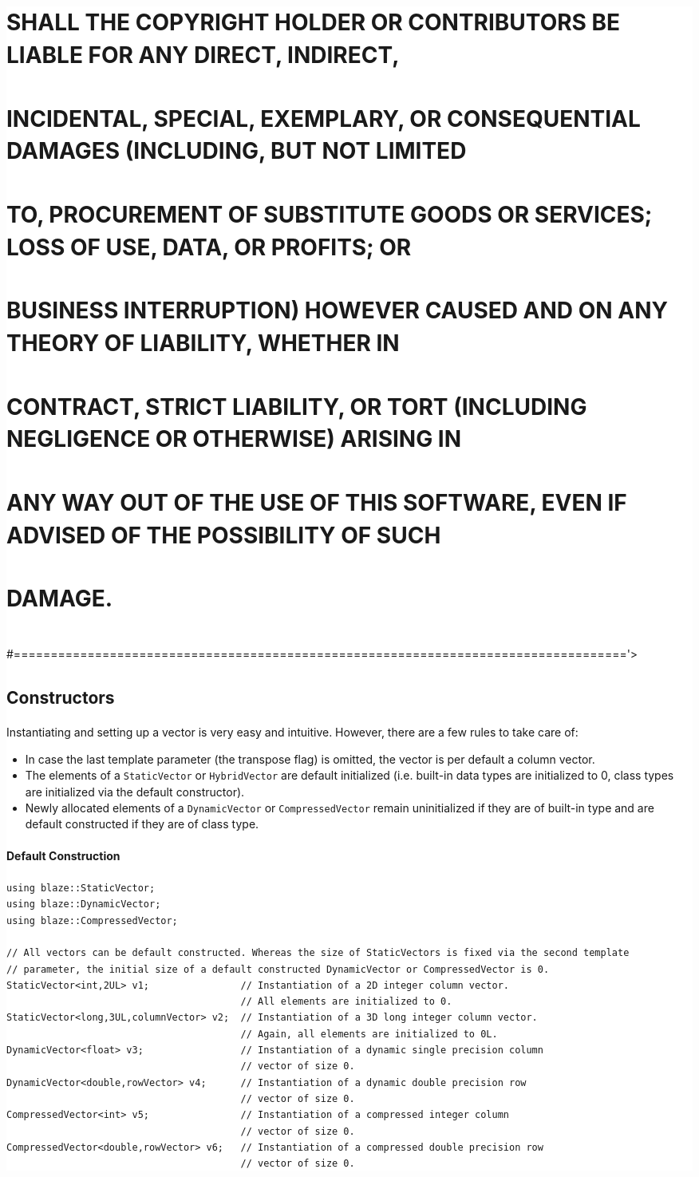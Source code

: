 #  SHALL THE COPYRIGHT HOLDER OR CONTRIBUTORS BE LIABLE FOR ANY DIRECT, INDIRECT,
#  INCIDENTAL, SPECIAL, EXEMPLARY, OR CONSEQUENTIAL DAMAGES (INCLUDING, BUT NOT LIMITED
#  TO, PROCUREMENT OF SUBSTITUTE GOODS OR SERVICES; LOSS OF USE, DATA, OR PROFITS; OR
#  BUSINESS INTERRUPTION) HOWEVER CAUSED AND ON ANY THEORY OF LIABILITY, WHETHER IN
#  CONTRACT, STRICT LIABILITY, OR TORT (INCLUDING NEGLIGENCE OR OTHERWISE) ARISING IN
#  ANY WAY OUT OF THE USE OF THIS SOFTWARE, EVEN IF ADVISED OF THE POSSIBILITY OF SUCH
#  DAMAGE.
#
#==================================================================================='></a>


## Constructors ##

Instantiating and setting up a vector is very easy and intuitive. However, there are a few rules to take care of:

  * In case the last template parameter (the transpose flag) is omitted, the vector is per default a column vector.
  * The elements of a `StaticVector` or `HybridVector` are default initialized (i.e. built-in data types are initialized to 0, class types are initialized via the default constructor).
  * Newly allocated elements of a `DynamicVector` or `CompressedVector` remain uninitialized if they are of built-in type and are default constructed if they are of class type.


#### Default Construction ####

```
using blaze::StaticVector;
using blaze::DynamicVector;
using blaze::CompressedVector;

// All vectors can be default constructed. Whereas the size of StaticVectors is fixed via the second template
// parameter, the initial size of a default constructed DynamicVector or CompressedVector is 0.
StaticVector<int,2UL> v1;                // Instantiation of a 2D integer column vector.
                                         // All elements are initialized to 0.
StaticVector<long,3UL,columnVector> v2;  // Instantiation of a 3D long integer column vector.
                                         // Again, all elements are initialized to 0L.
DynamicVector<float> v3;                 // Instantiation of a dynamic single precision column
                                         // vector of size 0.
DynamicVector<double,rowVector> v4;      // Instantiation of a dynamic double precision row
                                         // vector of size 0.
CompressedVector<int> v5;                // Instantiation of a compressed integer column
                                         // vector of size 0.
CompressedVector<double,rowVector> v6;   // Instantiation of a compressed double precision row
                                         // vector of size 0.
```
